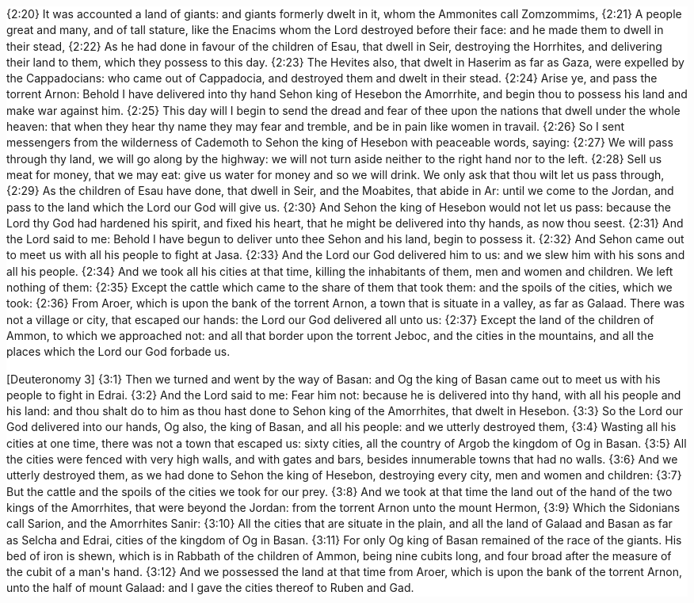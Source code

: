 {2:20} It was accounted a land of giants: and giants formerly dwelt in it, whom the Ammonites call Zomzommims,
{2:21} A people great and many, and of tall stature, like the Enacims whom the Lord destroyed before their face: and he made them to dwell in their stead,
{2:22} As he had done in favour of the children of Esau, that dwell in Seir, destroying the Horrhites, and delivering their land to them, which they possess to this day.
{2:23} The Hevites also, that dwelt in Haserim as far as Gaza, were expelled by the Cappadocians: who came out of Cappadocia, and destroyed them and dwelt in their stead.
{2:24} Arise ye, and pass the torrent Arnon: Behold I have delivered into thy hand Sehon king of Hesebon the Amorrhite, and begin thou to possess his land and make war against him.
{2:25} This day will I begin to send the dread and fear of thee upon the nations that dwell under the whole heaven: that when they hear thy name they may fear and tremble, and be in pain like women in travail.
{2:26} So I sent messengers from the wilderness of Cademoth to Sehon the king of Hesebon with peaceable words, saying:
{2:27} We will pass through thy land, we will go along by the highway: we will not turn aside neither to the right hand nor to the left.
{2:28} Sell us meat for money, that we may eat: give us water for money and so we will drink. We only ask that thou wilt let us pass through,
{2:29} As the children of Esau have done, that dwell in Seir, and the Moabites, that abide in Ar: until we come to the Jordan, and pass to the land which the Lord our God will give us.
{2:30} And Sehon the king of Hesebon would not let us pass: because the Lord thy God had hardened his spirit, and fixed his heart, that he might be delivered into thy hands, as now thou seest.
{2:31} And the Lord said to me: Behold I have begun to deliver unto thee Sehon and his land, begin to possess it.
{2:32} And Sehon came out to meet us with all his people to fight at Jasa.
{2:33} And the Lord our God delivered him to us: and we slew him with his sons and all his people.
{2:34} And we took all his cities at that time, killing the inhabitants of them, men and women and children. We left nothing of them:
{2:35} Except the cattle which came to the share of them that took them: and the spoils of the cities, which we took:
{2:36} From Aroer, which is upon the bank of the torrent Arnon, a town that is situate in a valley, as far as Galaad. There was not a village or city, that escaped our hands: the Lord our God delivered all unto us:
{2:37} Except the land of the children of Ammon, to which we approached not: and all that border upon the torrent Jeboc, and the cities in the mountains, and all the places which the Lord our God forbade us.

[Deuteronomy 3]
{3:1} Then we turned and went by the way of Basan: and Og the king of Basan came out to meet us with his people to fight in Edrai.
{3:2} And the Lord said to me: Fear him not: because he is delivered into thy hand, with all his people and his land: and thou shalt do to him as thou hast done to Sehon king of the Amorrhites, that dwelt in Hesebon.
{3:3} So the Lord our God delivered into our hands, Og also, the king of Basan, and all his people: and we utterly destroyed them,
{3:4} Wasting all his cities at one time, there was not a town that escaped us: sixty cities, all the country of Argob the kingdom of Og in Basan.
{3:5} All the cities were fenced with very high walls, and with gates and bars, besides innumerable towns that had no walls.
{3:6} And we utterly destroyed them, as we had done to Sehon the king of Hesebon, destroying every city, men and women and children:
{3:7} But the cattle and the spoils of the cities we took for our prey.
{3:8} And we took at that time the land out of the hand of the two kings of the Amorrhites, that were beyond the Jordan: from the torrent Arnon unto the mount Hermon,
{3:9} Which the Sidonians call Sarion, and the Amorrhites Sanir:
{3:10} All the cities that are situate in the plain, and all the land of Galaad and Basan as far as Selcha and Edrai, cities of the kingdom of Og in Basan.
{3:11} For only Og king of Basan remained of the race of the giants. His bed of iron is shewn, which is in Rabbath of the children of Ammon, being nine cubits long, and four broad after the measure of the cubit of a man's hand.
{3:12} And we possessed the land at that time from Aroer, which is upon the bank of the torrent Arnon, unto the half of mount Galaad: and I gave the cities thereof to Ruben and Gad.